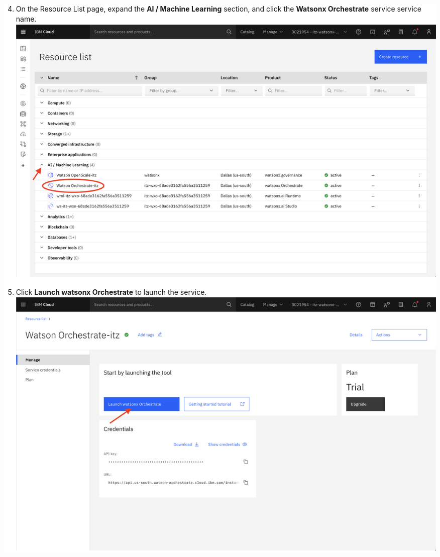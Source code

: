 4. On the Resource List page, expand the **AI / Machine Learning** section, and click the **Watsonx Orchestrate** service service name.
   ![IBM Cloud wxo](./images/ibm_cloud_wxo.png)

5. Click **Launch watsonx Orchestrate** to launch the service.
   ![wxo launch](./images/wxo-launch.png)
